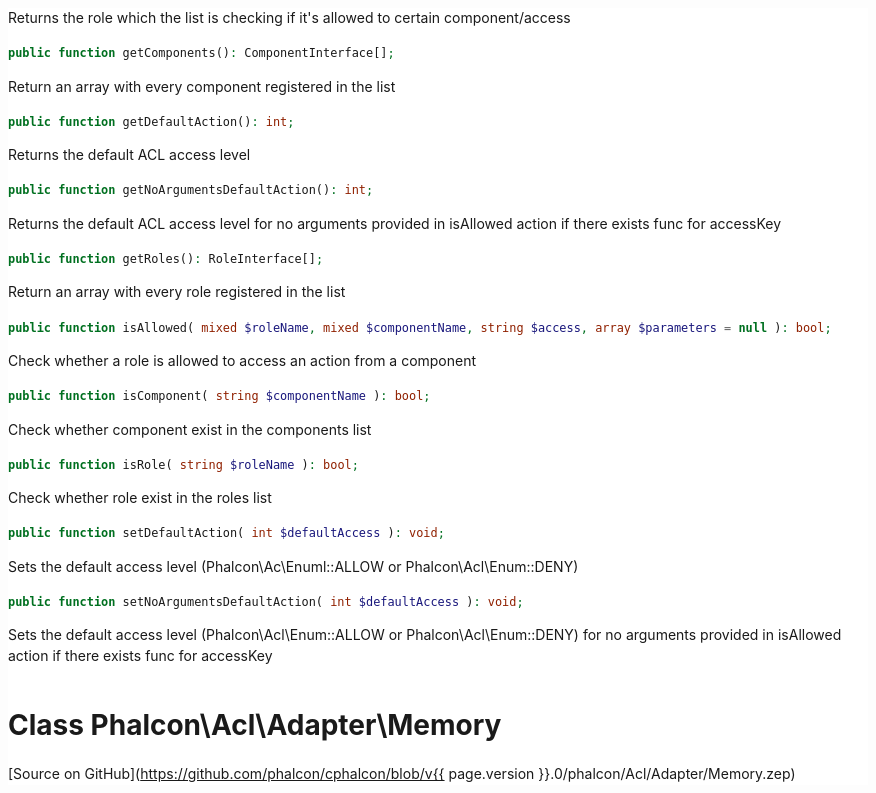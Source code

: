 Returns the role which the list is checking if it's allowed to certain component/access

```php
public function getComponents(): ComponentInterface[];
```

Return an array with every component registered in the list

```php
public function getDefaultAction(): int;
```

Returns the default ACL access level

```php
public function getNoArgumentsDefaultAction(): int;
```

Returns the default ACL access level for no arguments provided in isAllowed action if there exists func for accessKey

```php
public function getRoles(): RoleInterface[];
```

Return an array with every role registered in the list

```php
public function isAllowed( mixed $roleName, mixed $componentName, string $access, array $parameters = null ): bool;
```

Check whether a role is allowed to access an action from a component

```php
public function isComponent( string $componentName ): bool;
```

Check whether component exist in the components list

```php
public function isRole( string $roleName ): bool;
```

Check whether role exist in the roles list

```php
public function setDefaultAction( int $defaultAccess ): void;
```

Sets the default access level (Phalcon\Ac\Enuml::ALLOW or Phalcon\Acl\Enum::DENY)

```php
public function setNoArgumentsDefaultAction( int $defaultAccess ): void;
```

Sets the default access level (Phalcon\Acl\Enum::ALLOW or Phalcon\Acl\Enum::DENY) for no arguments provided in isAllowed action if there exists func for accessKey

<h1 id="acl-adapter-memory">Class Phalcon\Acl\Adapter\Memory</h1>

[Source on GitHub](https://github.com/phalcon/cphalcon/blob/v{{ page.version }}.0/phalcon/Acl/Adapter/Memory.zep)
